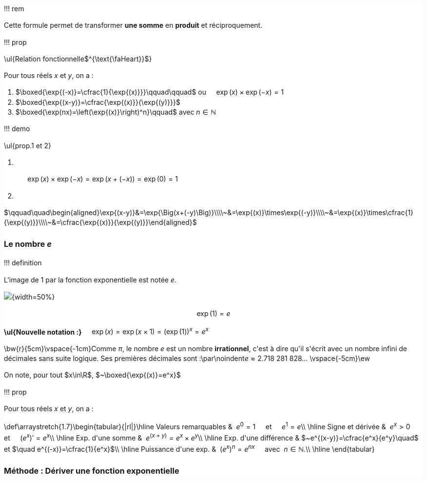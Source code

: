 !!! rem

Cette formule permet de transformer **une somme** en **produit** et réciproquement.

!!! prop

\ul{Relation fonctionnelle$^{\text{\faHeart}}$}

Pour tous réels $x$ et $y$, on a :

1. $\boxed{\exp{(-x)}=\cfrac{1}{\exp{(x)}}}\qquad\qquad$ ou $\quad\exp{(x)}\times\exp{(-x)}=1$
2. $\boxed{\exp{(x-y)}=\cfrac{\exp{(x)}}{\exp{(y)}}}$
3. $\boxed{\exp(nx)=\left(\exp{(x)}\right)^n}\qquad$ avec $n\in\mathbb{N}$

!!! demo

\ul{prop.1 et 2}

1. $~$

$\qquad\quad\exp{(x)}\times\exp(-x)=\exp\Big(x+(-x)\Big)=\exp{(0)}=1$

2. $~$

$\qquad\quad\begin{aligned}\exp{(x-y)}&=\exp{\Big(x+(-y)\Big)}\\\\~&=\exp{(x)}\times\exp{(-y)}\\\\~&=\exp{(x)}\times\cfrac{1}{\exp{(y)}}\\\\~&=\cfrac{\exp{(x)}}{\exp{(y)}}\end{aligned}$

### Le nombre $e$

!!! definition

L'image de $1$ par la fonction exponentielle est notée $e$.

![](img/expo/03){width=50%}

$$\exp{(1)}=e$$

**\ul{Nouvelle notation :}** $\quad\exp{(x)}=\exp(x\times 1)=\Big(\exp{(1)}\Big)^x =e^x$

\bw{r}{5cm}\vspace{-1cm}Comme $\pi$, le nombre $e$ est un nombre **irrationnel**, c'est à dire qu'il s'écrit avec un nombre infini de décimales sans suite logique. Ses premières décimales sont :\par\noindent$e \approx 2.718~281~828\ldots$
\vspace{-5cm}\ew

On note, pour tout $x\in\R$, $~\boxed{\exp{(x)}=e^x}$

!!! prop

Pour tous réels $x$ et $y$, on a :

\def\arraystretch{1.7}\begin{tabular}{|rl|}\hline
Valeurs remarquables & $~e^0=1\quad$ et $\quad e^1=e$\\\\ \hline
Signe et dérivée & $~e^x>0\quad$ et $\quad (e^x)'=e^x$\\\\ \hline
Exp. d'une somme & $~e^{(x+y)}=e^x\times e^y$\\\\ \hline
Exp. d'une différence & $~e^{(x-y)}=\cfrac{e^x}{e^y}\quad$ et $\quad e^{(-x)}=\cfrac{1}{e^x}$\\\\ \hline
Puissance d'une exp. & $~{(e^x)}^{n}=e^{nx}\quad$ avec $~n\in\mathbb{N}$.\\\\ \hline
\end{tabular}

### Méthode : Dériver une fonction exponentielle
